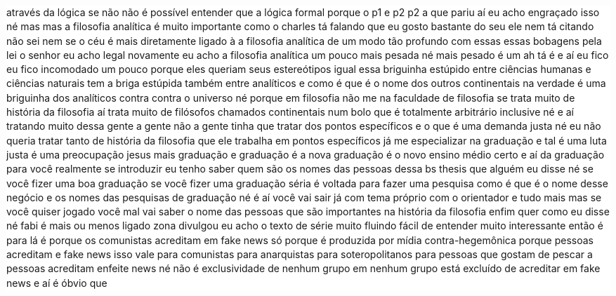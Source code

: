 através da lógica se não não é possível
entender que a lógica formal porque o p1
e p2 p2 a que pariu aí eu acho
engraçado isso né mas mas a filosofia
analítica é muito importante como o
charles tá falando que eu gosto bastante
do seu ele nem tá citando não sei nem se
o céu é mais diretamente ligado à a
filosofia analítica de um modo tão
profundo com essas essas bobagens pela
lei o senhor eu acho legal novamente eu
acho a filosofia analítica um pouco mais
pesada né mais pesado é um
ah tá é e aí eu fico eu fico incomodado
um pouco porque eles queriam seus
estereótipos igual essa briguinha
estúpido entre ciências humanas e
ciências naturais tem a briga estúpida
também entre analíticos e como é que é o
nome dos outros continentais na verdade
é uma briguinha dos analíticos contra
contra o universo né porque em filosofia
não me na faculdade de filosofia se
trata muito de história da filosofia aí
trata muito de filósofos chamados
continentais num bolo que é totalmente
arbitrário inclusive né e aí tratando
muito dessa gente a gente não a gente
tinha que tratar dos pontos específicos
e o que é uma demanda justa né eu não
queria tratar tanto de história da
filosofia que ele trabalha em pontos
específicos já me especializar na
graduação e tal é uma luta justa é uma
preocupação jesus mais graduação e
graduação é a nova graduação é o novo
ensino médio certo e aí da graduação
para você realmente se introduzir eu
tenho saber quem são os nomes das
pessoas dessa bs thesis que alguém
eu disse né se você fizer uma boa
graduação se você fizer uma graduação
séria é voltada para fazer uma pesquisa
como é que é o nome desse negócio e os
nomes das pesquisas de graduação né é aí
você vai sair já com tema próprio com o
orientador e tudo mais mas se você
quiser jogado você mal vai saber o nome
das pessoas que são importantes na
história da filosofia enfim quer como eu
disse né fabi é mais ou menos ligado
zona divulgou eu acho o texto de série
muito fluindo fácil de entender muito
interessante então é para lá
é porque os comunistas acreditam em fake
news só porque é produzida por mídia
contra-hegemônica porque pessoas
acreditam e fake news isso vale para
comunistas para anarquistas para
soteropolitanos para pessoas que gostam
de pescar a pessoas acreditam enfeite
news né não é exclusividade de nenhum
grupo em nenhum grupo está excluído de
acreditar em fake news e aí é óbvio que